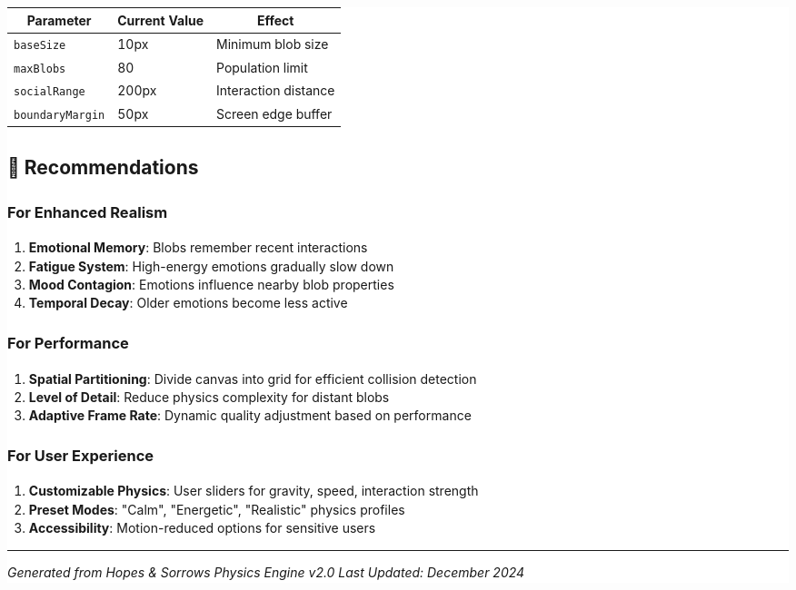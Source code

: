 | Parameter | Current Value | Effect |
|-----------|---------------|--------|
| `baseSize` | 10px | Minimum blob size |
| `maxBlobs` | 80 | Population limit |
| `socialRange` | 200px | Interaction distance |
| `boundaryMargin` | 50px | Screen edge buffer |

## 🎯 Recommendations

### For Enhanced Realism
1. **Emotional Memory**: Blobs remember recent interactions
2. **Fatigue System**: High-energy emotions gradually slow down
3. **Mood Contagion**: Emotions influence nearby blob properties
4. **Temporal Decay**: Older emotions become less active

### For Performance
1. **Spatial Partitioning**: Divide canvas into grid for efficient collision detection
2. **Level of Detail**: Reduce physics complexity for distant blobs
3. **Adaptive Frame Rate**: Dynamic quality adjustment based on performance

### For User Experience
1. **Customizable Physics**: User sliders for gravity, speed, interaction strength
2. **Preset Modes**: "Calm", "Energetic", "Realistic" physics profiles
3. **Accessibility**: Motion-reduced options for sensitive users

---

*Generated from Hopes & Sorrows Physics Engine v2.0*
*Last Updated: December 2024* 